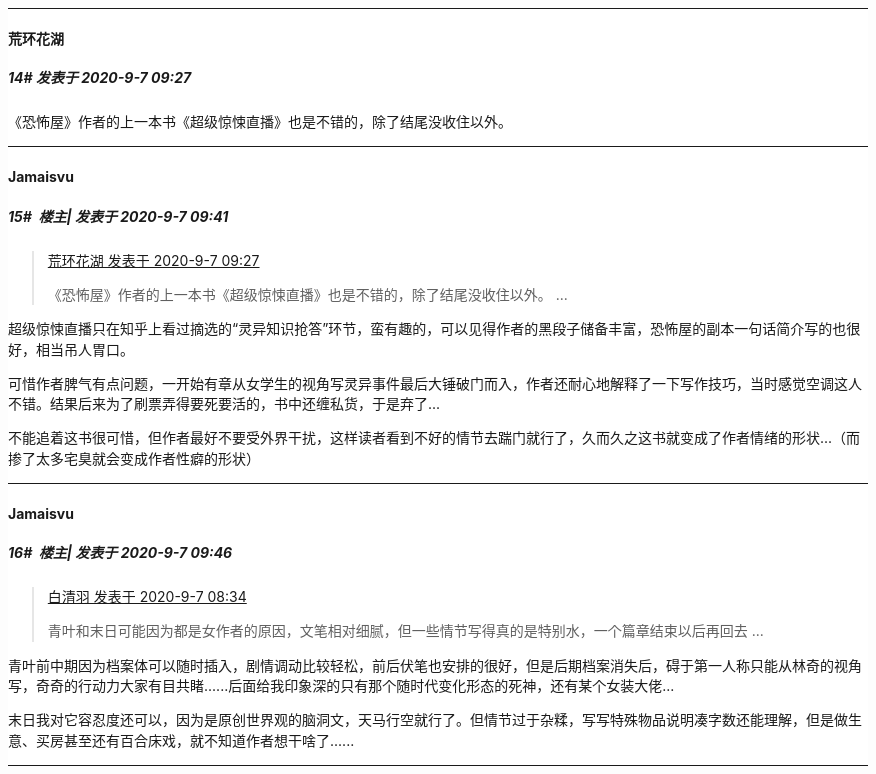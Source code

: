 



-----

####  荒环花湖  
##### 14#       发表于 2020-9-7 09:27




《恐怖屋》作者的上一本书《超级惊悚直播》也是不错的，除了结尾没收住以外。







-----

####  Jamaisvu  
##### 15#         楼主| 发表于 2020-9-7 09:41



<blockquote><a href="httphttps://bbs.saraba1st.com/2b/forum.php?mod=redirect&amp;goto=findpost&amp;pid=48662351&amp;ptid=1958575" target="_blank">荒环花湖 发表于 2020-9-7 09:27</a>

《恐怖屋》作者的上一本书《超级惊悚直播》也是不错的，除了结尾没收住以外。 ...</blockquote>
超级惊悚直播只在知乎上看过摘选的“灵异知识抢答”环节，蛮有趣的，可以见得作者的黑段子储备丰富，恐怖屋的副本一句话简介写的也很好，相当吊人胃口。


可惜作者脾气有点问题，一开始有章从女学生的视角写灵异事件最后大锤破门而入，作者还耐心地解释了一下写作技巧，当时感觉空调这人不错。结果后来为了刷票弄得要死要活的，书中还缠私货，于是弃了...


不能追着这书很可惜，但作者最好不要受外界干扰，这样读者看到不好的情节去踹门就行了，久而久之这书就变成了作者情绪的形状...（而掺了太多宅臭就会变成作者性癖的形状）







-----

####  Jamaisvu  
##### 16#         楼主| 发表于 2020-9-7 09:46



<blockquote><a href="httphttps://bbs.saraba1st.com/2b/forum.php?mod=redirect&amp;goto=findpost&amp;pid=48661894&amp;ptid=1958575" target="_blank">白清羽 发表于 2020-9-7 08:34</a>

青叶和末日可能因为都是女作者的原因，文笔相对细腻，但一些情节写得真的是特别水，一个篇章结束以后再回去 ...</blockquote>
青叶前中期因为档案体可以随时插入，剧情调动比较轻松，前后伏笔也安排的很好，但是后期档案消失后，碍于第一人称只能从林奇的视角写，奇奇的行动力大家有目共睹......后面给我印象深的只有那个随时代变化形态的死神，还有某个女装大佬...


末日我对它容忍度还可以，因为是原创世界观的脑洞文，天马行空就行了。但情节过于杂糅，写写特殊物品说明凑字数还能理解，但是做生意、买房甚至还有百合床戏，就不知道作者想干啥了......







-----
